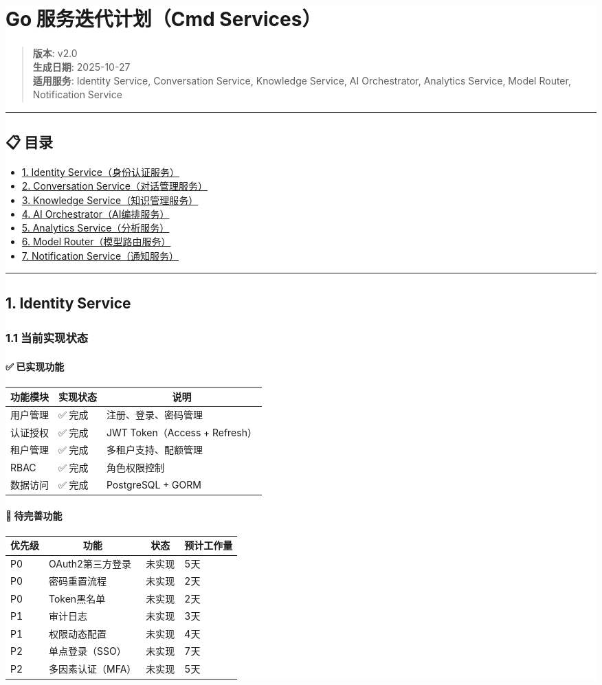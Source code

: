 # Go 服务迭代计划（Cmd Services）

> **版本**: v2.0  
> **生成日期**: 2025-10-27  
> **适用服务**: Identity Service, Conversation Service, Knowledge Service, AI Orchestrator, Analytics Service, Model Router, Notification Service

---

## 📋 目录

- [1. Identity Service（身份认证服务）](#1-identity-service)
- [2. Conversation Service（对话管理服务）](#2-conversation-service)
- [3. Knowledge Service（知识管理服务）](#3-knowledge-service)
- [4. AI Orchestrator（AI编排服务）](#4-ai-orchestrator)
- [5. Analytics Service（分析服务）](#5-analytics-service)
- [6. Model Router（模型路由服务）](#6-model-router)
- [7. Notification Service（通知服务）](#7-notification-service)

---

## 1. Identity Service

### 1.1 当前实现状态

#### ✅ 已实现功能

| 功能模块 | 实现状态 | 说明 |
|---------|---------|------|
| 用户管理 | ✅ 完成 | 注册、登录、密码管理 |
| 认证授权 | ✅ 完成 | JWT Token（Access + Refresh） |
| 租户管理 | ✅ 完成 | 多租户支持、配额管理 |
| RBAC | ✅ 完成 | 角色权限控制 |
| 数据访问 | ✅ 完成 | PostgreSQL + GORM |

#### 🔄 待完善功能

| 优先级 | 功能 | 状态 | 预计工作量 |
|-------|------|------|-----------|
| P0 | OAuth2第三方登录 | 未实现 | 5天 |
| P0 | 密码重置流程 | 未实现 | 2天 |
| P0 | Token黑名单 | 未实现 | 2天 |
| P1 | 审计日志 | 未实现 | 3天 |
| P1 | 权限动态配置 | 未实现 | 4天 |
| P2 | 单点登录（SSO） | 未实现 | 7天 |
| P2 | 多因素认证（MFA） | 未实现 | 5天 |
